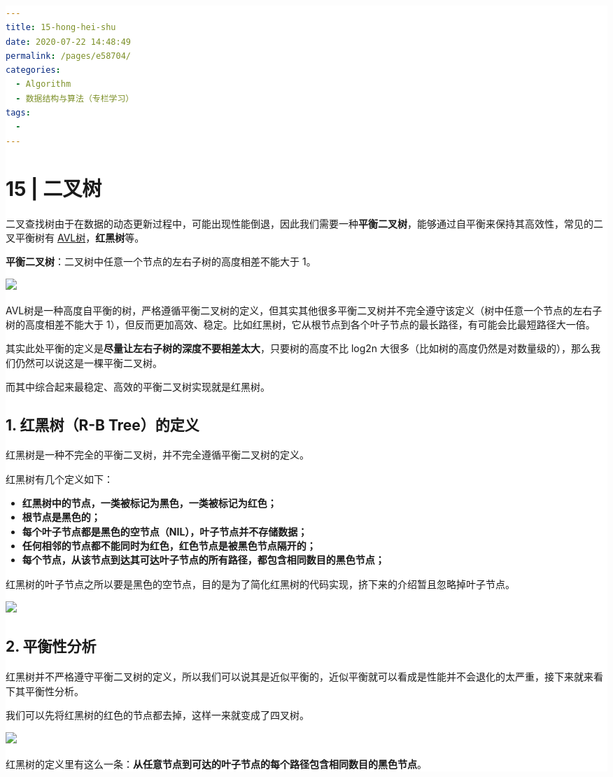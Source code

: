 ```yaml
---
title: 15-hong-hei-shu
date: 2020-07-22 14:48:49
permalink: /pages/e58704/
categories: 
  - Algorithm
  - 数据结构与算法（专栏学习）
tags: 
  - 
---
```

# 15 | 二叉树

二叉查找树由于在数据的动态更新过程中，可能出现性能倒退，因此我们需要一种**平衡二叉树**，能够通过自平衡来保持其高效性，常见的二叉平衡树有 [AVL树](https://zh.wikipedia.org/wiki/AVL树)，**红黑树**等。

**平衡二叉树**：二叉树中任意一个节点的左右子树的高度相差不能大于 1。

![](https://static001.geekbang.org/resource/image/dd/9b/dd9f5a4525f5029a8339c89ad1c8159b.jpg)

AVL树是一种高度自平衡的树，严格遵循平衡二叉树的定义，但其实其他很多平衡二叉树并不完全遵守该定义（树中任意一个节点的左右子树的高度相差不能大于 1），但反而更加高效、稳定。比如红黑树，它从根节点到各个叶子节点的最长路径，有可能会比最短路径大一倍。

其实此处平衡的定义是**尽量让左右子树的深度不要相差太大**，只要树的高度不比 log2n 大很多（比如树的高度仍然是对数量级的），那么我们仍然可以说这是一棵平衡二叉树。

而其中综合起来最稳定、高效的平衡二叉树实现就是红黑树。

## 1. 红黑树（R-B Tree）的定义

红黑树是一种不完全的平衡二叉树，并不完全遵循平衡二叉树的定义。

红黑树有几个定义如下：

* **红黑树中的节点，一类被标记为黑色，一类被标记为红色；**
* **根节点是黑色的；**
* **每个叶子节点都是黑色的空节点（NIL），叶子节点并不存储数据；**
* **任何相邻的节点都不能同时为红色，红色节点是被黑色节点隔开的；**
* **每个节点，从该节点到达其可达叶子节点的所有路径，都包含相同数目的黑色节点；**

红黑树的叶子节点之所以要是黑色的空节点，目的是为了简化红黑树的代码实现，挤下来的介绍暂且忽略掉叶子节点。

![](https://static001.geekbang.org/resource/image/90/9a/903ee0dcb62bce2f5b47819541f9069a.jpg)

## 2. 平衡性分析

红黑树并不严格遵守平衡二叉树的定义，所以我们可以说其是近似平衡的，近似平衡就可以看成是性能并不会退化的太严重，接下来就来看下其平衡性分析。

我们可以先将红黑树的红色的节点都去掉，这样一来就变成了四叉树。

![](https://static001.geekbang.org/resource/image/7e/ed/7e6ecc308fe44120f30de809822215ed.jpg)

红黑树的定义里有这么一条：**从任意节点到可达的叶子节点的每个路径包含相同数目的黑色节点**。
